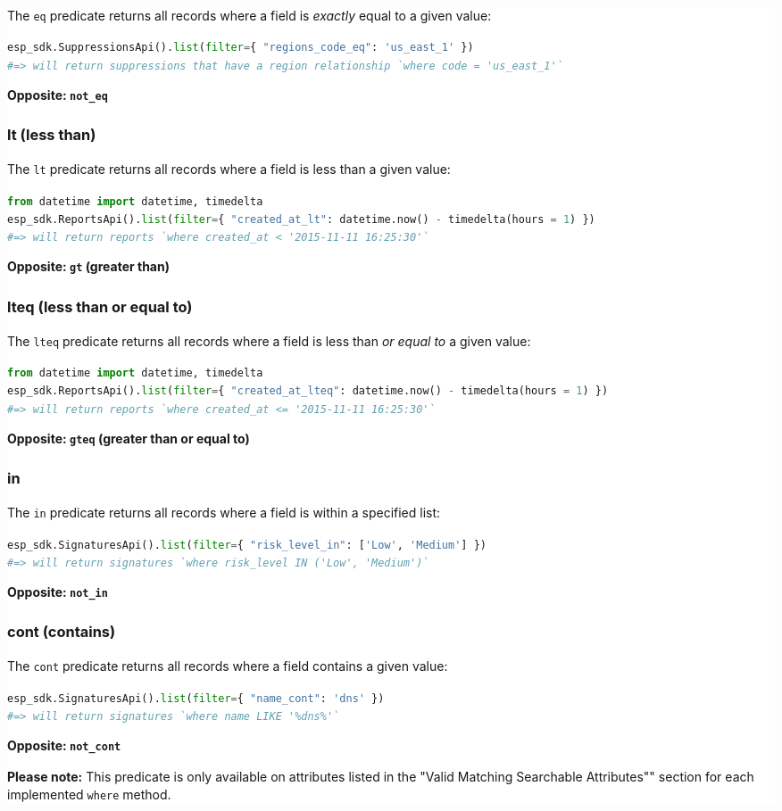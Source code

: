 The `eq` predicate returns all records where a field is *exactly* equal to a given value:

```python
esp_sdk.SuppressionsApi().list(filter={ "regions_code_eq": 'us_east_1' })
#=> will return suppressions that have a region relationship `where code = 'us_east_1'`
```

**Opposite: `not_eq`**

### lt (less than)

The `lt` predicate returns all records where a field is less than a given value:

```python
from datetime import datetime, timedelta
esp_sdk.ReportsApi().list(filter={ "created_at_lt": datetime.now() - timedelta(hours = 1) })
#=> will return reports `where created_at < '2015-11-11 16:25:30'`
```

**Opposite: `gt` (greater than)**

### lteq (less than or equal to)

The `lteq` predicate returns all records where a field is less than *or equal to* a given value:

```python
from datetime import datetime, timedelta
esp_sdk.ReportsApi().list(filter={ "created_at_lteq": datetime.now() - timedelta(hours = 1) })
#=> will return reports `where created_at <= '2015-11-11 16:25:30'`
```

**Opposite: `gteq` (greater than or equal to)**

### in

The `in` predicate returns all records where a field is within a specified list:

```python
esp_sdk.SignaturesApi().list(filter={ "risk_level_in": ['Low', 'Medium'] })
#=> will return signatures `where risk_level IN ('Low', 'Medium')`
```

**Opposite: `not_in`**

### cont (contains)

The `cont` predicate returns all records where a field contains a given value:

```python
esp_sdk.SignaturesApi().list(filter={ "name_cont": 'dns' })
#=> will return signatures `where name LIKE '%dns%'`
```

**Opposite: `not_cont`**

**Please note:** This predicate is only available on attributes listed in the "Valid Matching Searchable Attributes"" section
for each implemented `where` method.
